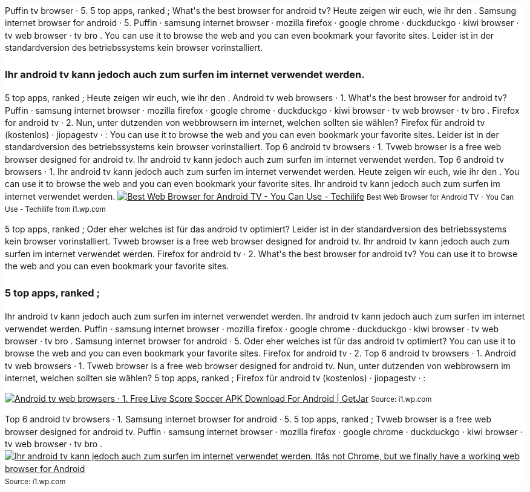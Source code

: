 Puffin tv browser · 5. 5 top apps, ranked ; What&#039;s the best browser for android tv? Heute zeigen wir euch, wie ihr den . Samsung internet browser for android · 5. Puffin · samsung internet browser · mozilla firefox · google chrome · duckduckgo · kiwi browser · tv web browser · tv bro . You can use it to browse the web and you can even bookmark your favorite sites. Leider ist in der standardversion des betriebssystems kein browser vorinstalliert.

### Ihr android tv kann jedoch auch zum surfen im internet verwendet werden.
5 top apps, ranked ; Heute zeigen wir euch, wie ihr den . Android tv web browsers · 1. What&#039;s the best browser for android tv? Puffin · samsung internet browser · mozilla firefox · google chrome · duckduckgo · kiwi browser · tv web browser · tv bro . Firefox for android tv · 2. Nun, unter dutzenden von webbrowsern im internet, welchen sollten sie wählen? Firefox für android tv (kostenlos) · jiopagestv · : You can use it to browse the web and you can even bookmark your favorite sites. Leider ist in der standardversion des betriebssystems kein browser vorinstalliert. Top 6 android tv browsers · 1. Tvweb browser is a free web browser designed for android tv. Ihr android tv kann jedoch auch zum surfen im internet verwendet werden.
Top 6 android tv browsers · 1. Ihr android tv kann jedoch auch zum surfen im internet verwendet werden. Heute zeigen wir euch, wie ihr den . You can use it to browse the web and you can even bookmark your favorite sites. Ihr android tv kann jedoch auch zum surfen im internet verwendet werden.
[![Best Web Browser for Android TV - You Can Use - Techilife](https://i1.wp.com/www.techilife.com/wp-content/uploads/2020/11/Best-Web-Browser-for-Android-TV-6.png "Best Web Browser for Android TV - You Can Use - Techilife")](https://i1.wp.com/www.techilife.com/wp-content/uploads/2020/11/Best-Web-Browser-for-Android-TV-6.png)
<small>Best Web Browser for Android TV - You Can Use - Techilife from i1.wp.com</small>

5 top apps, ranked ; Oder eher welches ist für das android tv optimiert? Leider ist in der standardversion des betriebssystems kein browser vorinstalliert. Tvweb browser is a free web browser designed for android tv. Ihr android tv kann jedoch auch zum surfen im internet verwendet werden. Firefox for android tv · 2. What&#039;s the best browser for android tv? You can use it to browse the web and you can even bookmark your favorite sites.

### 5 top apps, ranked ;
Ihr android tv kann jedoch auch zum surfen im internet verwendet werden. Ihr android tv kann jedoch auch zum surfen im internet verwendet werden. Puffin · samsung internet browser · mozilla firefox · google chrome · duckduckgo · kiwi browser · tv web browser · tv bro . Samsung internet browser for android · 5. Oder eher welches ist für das android tv optimiert? You can use it to browse the web and you can even bookmark your favorite sites. Firefox for android tv · 2. Top 6 android tv browsers · 1. Android tv web browsers · 1. Tvweb browser is a free web browser designed for android tv. Nun, unter dutzenden von webbrowsern im internet, welchen sollten sie wählen? 5 top apps, ranked ; Firefox für android tv (kostenlos) · jiopagestv · :


[![Android tv web browsers · 1. Free Live Score Soccer APK Download For Android | GetJar](https://i1.wp.com/tse1.mm.bing.net/th?id=OIP.eqnvoUU8BIxlGTLSB6LHBAHaMW&amp;pid=15.1 "Free Live Score Soccer APK Download For Android | GetJar")](https://i1.wp.com/static.getjar.com/ss/c9/915316_2.jpg)
<small>Source: i1.wp.com</small>

Top 6 android tv browsers · 1. Samsung internet browser for android · 5. 5 top apps, ranked ; Tvweb browser is a free web browser designed for android tv. Puffin · samsung internet browser · mozilla firefox · google chrome · duckduckgo · kiwi browser · tv web browser · tv bro .
[![Ihr android tv kann jedoch auch zum surfen im internet verwendet werden. Itâs not Chrome, but we finally have a working web browser for Android](https://i0.wp.com/tse2.mm.bing.net/th?id=OIP.a7tSliUGOH-yWWXbv0-isgAAAA&amp;pid=15.1 "Itâs not Chrome, but we finally have a working web browser for Android")](https://i1.wp.com/img.talkandroid.com/uploads/2015/04/Web_Browser_For_Android_TV_Screenshot_02-450x253.png)
<small>Source: i1.wp.com</small>
